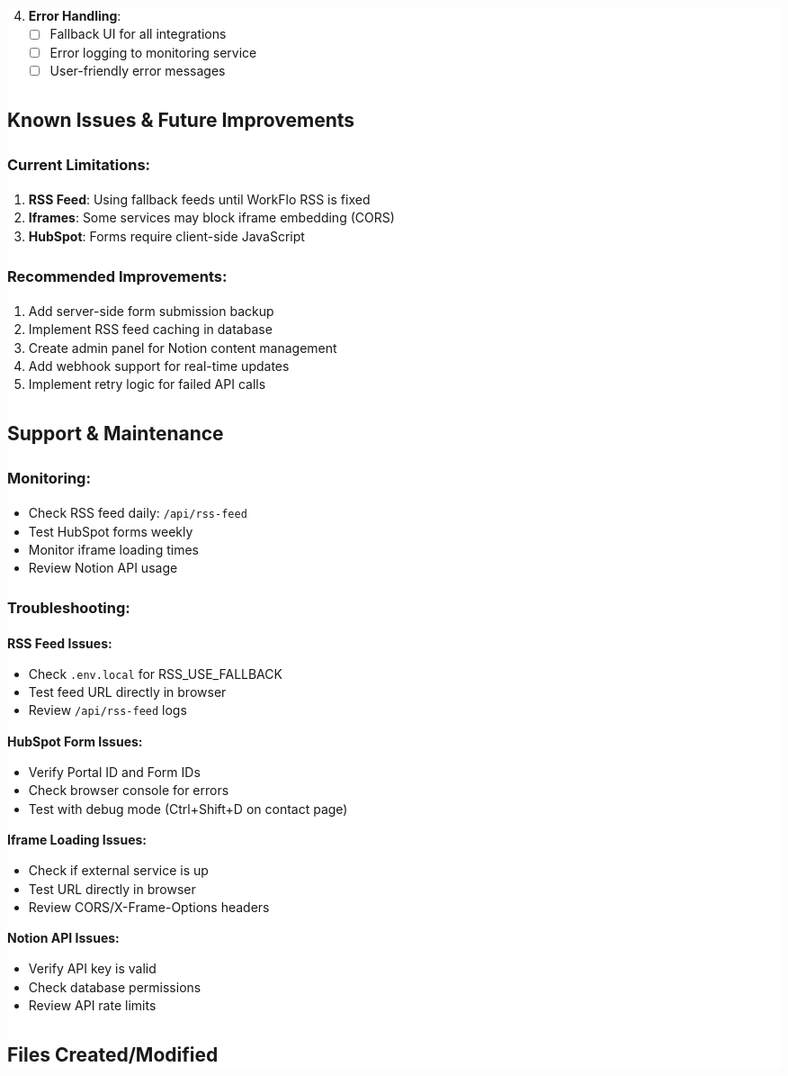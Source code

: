 4. **Error Handling**:
   - [ ] Fallback UI for all integrations
   - [ ] Error logging to monitoring service
   - [ ] User-friendly error messages

## Known Issues & Future Improvements

### Current Limitations:
1. **RSS Feed**: Using fallback feeds until WorkFlo RSS is fixed
2. **Iframes**: Some services may block iframe embedding (CORS)
3. **HubSpot**: Forms require client-side JavaScript

### Recommended Improvements:
1. Add server-side form submission backup
2. Implement RSS feed caching in database
3. Create admin panel for Notion content management
4. Add webhook support for real-time updates
5. Implement retry logic for failed API calls

## Support & Maintenance

### Monitoring:
- Check RSS feed daily: `/api/rss-feed`
- Test HubSpot forms weekly
- Monitor iframe loading times
- Review Notion API usage

### Troubleshooting:

**RSS Feed Issues:**
- Check `.env.local` for RSS_USE_FALLBACK
- Test feed URL directly in browser
- Review `/api/rss-feed` logs

**HubSpot Form Issues:**
- Verify Portal ID and Form IDs
- Check browser console for errors
- Test with debug mode (Ctrl+Shift+D on contact page)

**Iframe Loading Issues:**
- Check if external service is up
- Test URL directly in browser
- Review CORS/X-Frame-Options headers

**Notion API Issues:**
- Verify API key is valid
- Check database permissions
- Review API rate limits

## Files Created/Modified
